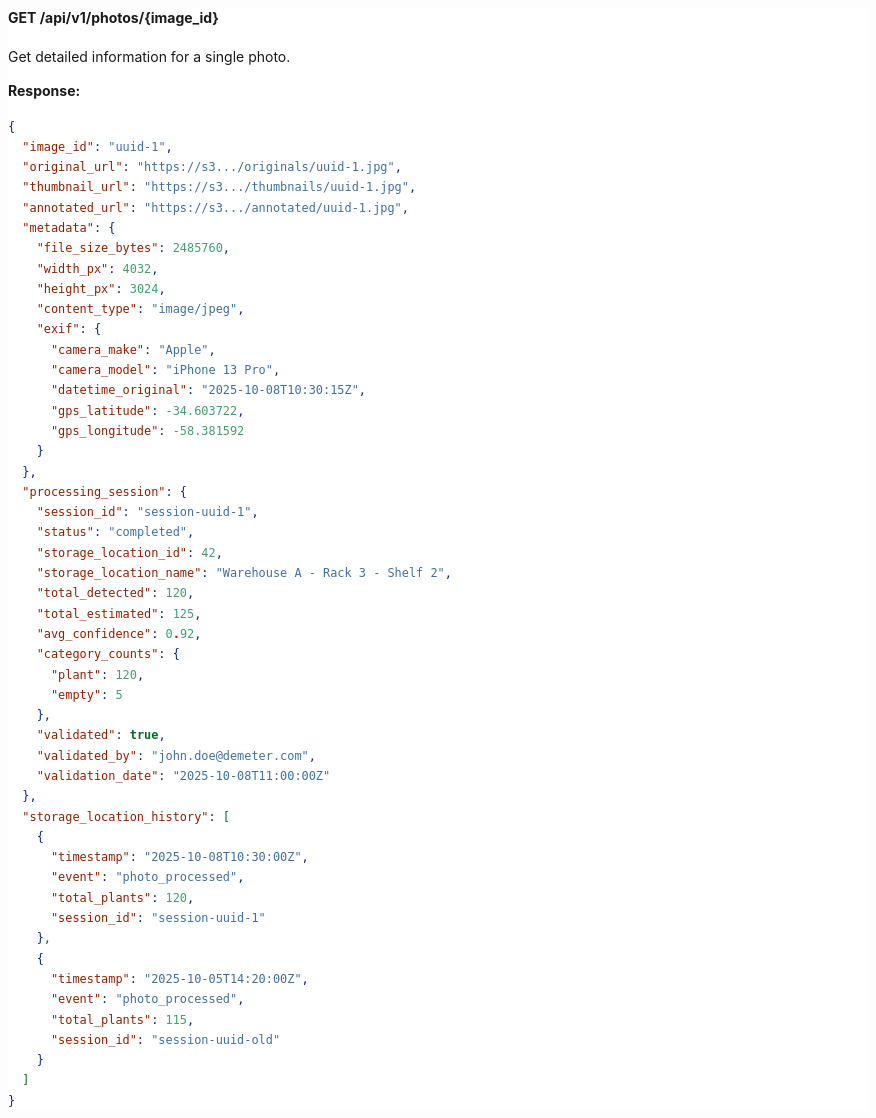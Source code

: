 #### GET /api/v1/photos/{image_id}
Get detailed information for a single photo.

**Response:**
```json
{
  "image_id": "uuid-1",
  "original_url": "https://s3.../originals/uuid-1.jpg",
  "thumbnail_url": "https://s3.../thumbnails/uuid-1.jpg",
  "annotated_url": "https://s3.../annotated/uuid-1.jpg",
  "metadata": {
    "file_size_bytes": 2485760,
    "width_px": 4032,
    "height_px": 3024,
    "content_type": "image/jpeg",
    "exif": {
      "camera_make": "Apple",
      "camera_model": "iPhone 13 Pro",
      "datetime_original": "2025-10-08T10:30:15Z",
      "gps_latitude": -34.603722,
      "gps_longitude": -58.381592
    }
  },
  "processing_session": {
    "session_id": "session-uuid-1",
    "status": "completed",
    "storage_location_id": 42,
    "storage_location_name": "Warehouse A - Rack 3 - Shelf 2",
    "total_detected": 120,
    "total_estimated": 125,
    "avg_confidence": 0.92,
    "category_counts": {
      "plant": 120,
      "empty": 5
    },
    "validated": true,
    "validated_by": "john.doe@demeter.com",
    "validation_date": "2025-10-08T11:00:00Z"
  },
  "storage_location_history": [
    {
      "timestamp": "2025-10-08T10:30:00Z",
      "event": "photo_processed",
      "total_plants": 120,
      "session_id": "session-uuid-1"
    },
    {
      "timestamp": "2025-10-05T14:20:00Z",
      "event": "photo_processed",
      "total_plants": 115,
      "session_id": "session-uuid-old"
    }
  ]
}
```

